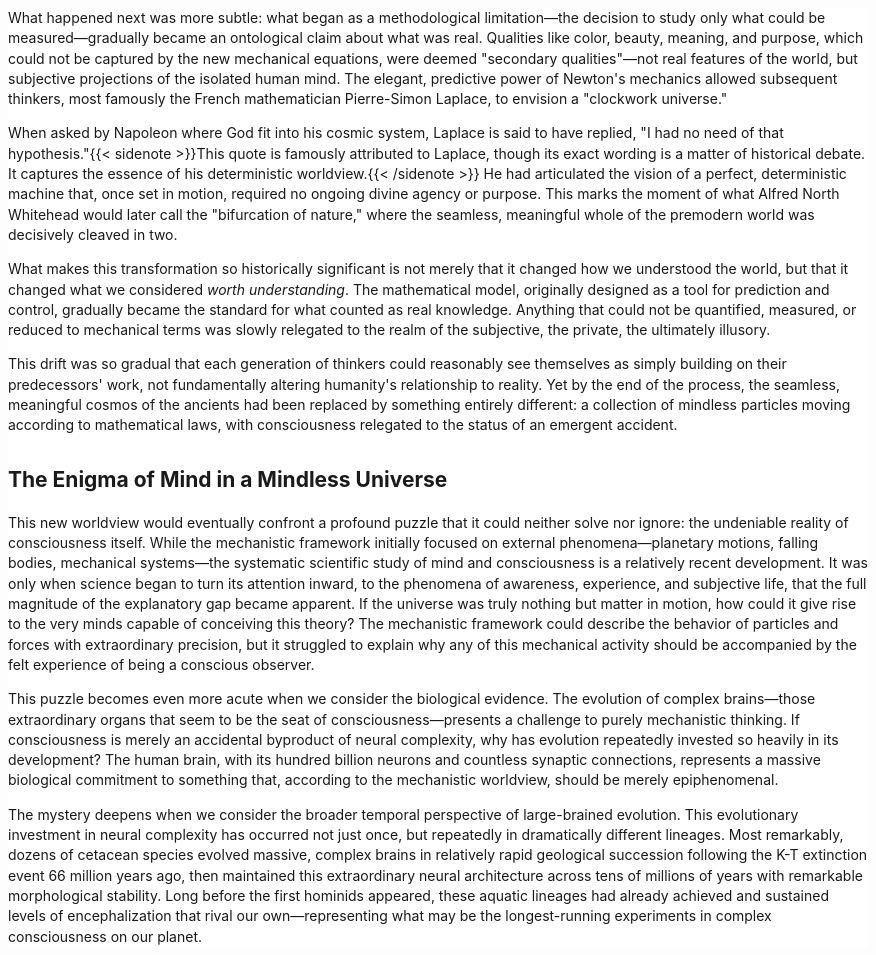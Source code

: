 What happened next was more subtle: what began as a methodological limitation—the decision to study only what could be measured—gradually became an ontological claim about what was real. Qualities like color, beauty, meaning, and purpose, which could not be captured by the new mechanical equations, were deemed "secondary qualities"—not real features of the world, but subjective projections of the isolated human mind. The elegant, predictive power of Newton's mechanics allowed subsequent thinkers, most famously the French mathematician Pierre-Simon Laplace, to envision a "clockwork universe."

When asked by Napoleon where God fit into his cosmic system, Laplace is said to have replied, "I had no need of that hypothesis."{{< sidenote >}}This quote is famously attributed to Laplace, though its exact wording is a matter of historical debate. It captures the essence of his deterministic worldview.{{< /sidenote >}} He had articulated the vision of a perfect, deterministic machine that, once set in motion, required no ongoing divine agency or purpose. This marks the moment of what Alfred North Whitehead would later call the "bifurcation of nature," where the seamless, meaningful whole of the premodern world was decisively cleaved in two.

What makes this transformation so historically significant is not merely that it changed how we understood the world, but that it changed what we considered *worth understanding*. The mathematical model, originally designed as a tool for prediction and control, gradually became the standard for what counted as real knowledge. Anything that could not be quantified, measured, or reduced to mechanical terms was slowly relegated to the realm of the subjective, the private, the ultimately illusory.

This drift was so gradual that each generation of thinkers could reasonably see themselves as simply building on their predecessors' work, not fundamentally altering humanity's relationship to reality. Yet by the end of the process, the seamless, meaningful cosmos of the ancients had been replaced by something entirely different: a collection of mindless particles moving according to mathematical laws, with consciousness relegated to the status of an emergent accident.

## The Enigma of Mind in a Mindless Universe

This new worldview would eventually confront a profound puzzle that it could neither solve nor ignore: the undeniable reality of consciousness itself. While the mechanistic framework initially focused on external phenomena—planetary motions, falling bodies, mechanical systems—the systematic scientific study of mind and consciousness is a relatively recent development. It was only when science began to turn its attention inward, to the phenomena of awareness, experience, and subjective life, that the full magnitude of the explanatory gap became apparent. If the universe was truly nothing but matter in motion, how could it give rise to the very minds capable of conceiving this theory? The mechanistic framework could describe the behavior of particles and forces with extraordinary precision, but it struggled to explain why any of this mechanical activity should be accompanied by the felt experience of being a conscious observer.

This puzzle becomes even more acute when we consider the biological evidence. The evolution of complex brains—those extraordinary organs that seem to be the seat of consciousness—presents a challenge to purely mechanistic thinking. If consciousness is merely an accidental byproduct of neural complexity, why has evolution repeatedly invested so heavily in its development? The human brain, with its hundred billion neurons and countless synaptic connections, represents a massive biological commitment to something that, according to the mechanistic worldview, should be merely epiphenomenal.

The mystery deepens when we consider the broader temporal perspective of large-brained evolution. This evolutionary investment in neural complexity has occurred not just once, but repeatedly in dramatically different lineages. Most remarkably, dozens of cetacean species evolved massive, complex brains in relatively rapid geological succession following the K-T extinction event 66 million years ago, then maintained this extraordinary neural architecture across tens of millions of years with remarkable morphological stability. Long before the first hominids appeared, these aquatic lineages had already achieved and sustained levels of encephalization that rival our own—representing what may be the longest-running experiments in complex consciousness on our planet.

